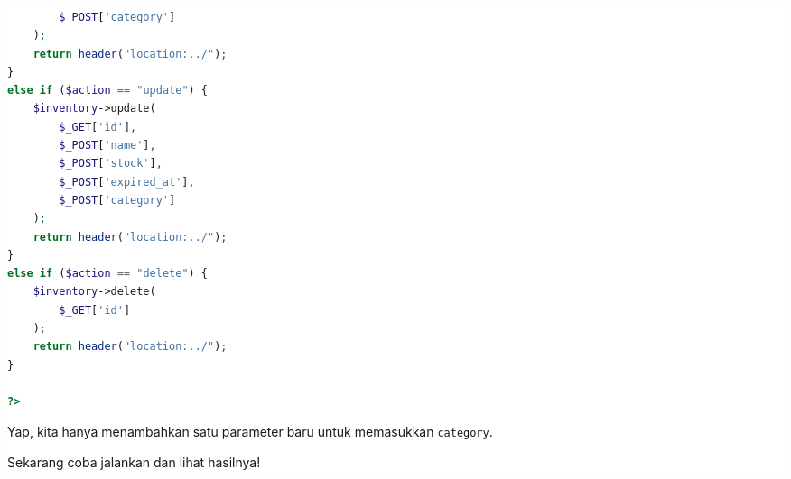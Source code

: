 ```php
        $_POST['category']
    );
    return header("location:../");
}
else if ($action == "update") {
    $inventory->update(
        $_GET['id'],
        $_POST['name'],
        $_POST['stock'],
        $_POST['expired_at'],
        $_POST['category']
    );
    return header("location:../");
}
else if ($action == "delete") {
    $inventory->delete(
        $_GET['id']
    );
    return header("location:../");
}

?>
```

Yap, kita hanya menambahkan satu parameter baru untuk memasukkan `category`.

Sekarang coba jalankan dan lihat hasilnya!